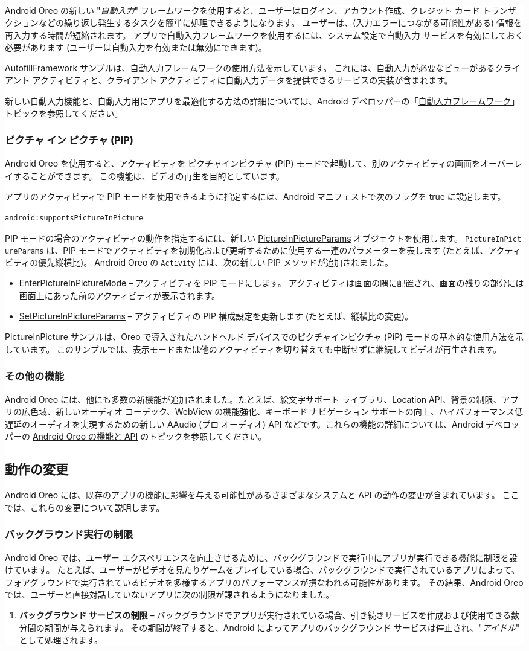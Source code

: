 Android Oreo の新しい "_自動入力_" フレームワークを使用すると、ユーザーはログイン、アカウント作成、クレジット カード トランザクションなどの繰り返し発生するタスクを簡単に処理できるようになります。 ユーザーは、(入力エラーにつながる可能性がある) 情報を再入力する時間が短縮されます。 アプリで自動入力フレームワークを使用するには、システム設定で自動入力 サービスを有効にしておく必要があります (ユーザーは自動入力を有効または無効にできます)。

[AutofillFramework](/samples/xamarin/monodroid-samples/android-o-autofillframework) サンプルは、自動入力フレームワークの使用方法を示しています。 これには、自動入力が必要なビューがあるクライアント アクティビティと、クライアント アクティビティに自動入力データを提供できるサービスの実装が含まれます。

新しい自動入力機能と、自動入力用にアプリを最適化する方法の詳細については、Android デベロッパーの「[自動入力フレームワーク](https://developer.android.com/guide/topics/text/autofill.html)」トピックを参照してください。

### <a name="picture-in-picture-pip"></a>ピクチャ イン ピクチャ (PIP)

Android Oreo を使用すると、アクティビティを ピクチャインピクチャ (PIP) モードで起動して、別のアクティビティの画面をオーバーレイすることができます。 この機能は、ビデオの再生を目的としています。

アプリのアクティビティで PIP モードを使用できるように指定するには、Android マニフェストで次のフラグを true に設定します。

```xml
android:supportsPictureInPicture
```

PIP モードの場合のアクティビティの動作を指定するには、新しい [PictureInPictureParams](https://developer.android.com/reference/android/app/PictureInPictureParams.html) オブジェクトを使用します。 `PictureInPictureParams` は、PIP モードでアクティビティを初期化および更新するために使用する一連のパラメーターを表します (たとえば、アクティビティの優先縦横比)。 Android Oreo の `Activity` には、次の新しい PIP メソッドが追加されました。

- [EnterPictureInPictureMode](https://developer.android.com/reference/android/app/Activity.html#enterPictureInPictureMode%28android.app.PictureInPictureParams%29) &ndash; アクティビティを PIP モードにします。 アクティビティは画面の隅に配置され、画面の残りの部分には画面上にあった前のアクティビティが表示されます。

- [SetPictureInPictureParams](https://developer.android.com/reference/android/app/Activity.html#setPictureInPictureParams%28android.app.PictureInPictureParams%29) &ndash; アクティビティの PIP 構成設定を更新します (たとえば、縦横比の変更)。

[PictureInPicture](/samples/xamarin/monodroid-samples/android-o-pictureinpicture) サンプルは、Oreo で導入されたハンドヘルド デバイスでのピクチャインピクチャ (PiP) モードの基本的な使用方法を示しています。 このサンプルでは、表示モードまたは他のアクティビティを切り替えても中断せずに継続してビデオが再生されます。

### <a name="other-features"></a>その他の機能

Android Oreo には、他にも多数の新機能が追加されました。たとえば、絵文字サポート ライブラリ、Location API、背景の制限、アプリの広色域、新しいオーディオ コーデック、WebView の機能強化、キーボード ナビゲーション サポートの向上、ハイパフォーマンス低遅延のオーディオを実現するための新しい AAudio (プロ オーディオ) API などです。これらの機能の詳細については、Android デベロッパーの [Android Oreo の機能と API](https://developer.android.com/about/versions/oreo/android-8.0.html) のトピックを参照してください。

## <a name="behavior-changes"></a>動作の変更

Android Oreo には、既存のアプリの機能に影響を与える可能性があるさまざまなシステムと API の動作の変更が含まれています。 ここでは、これらの変更について説明します。

### <a name="background-execution-limits"></a>バックグラウンド実行の制限

Android Oreo では、ユーザー エクスペリエンスを向上させるために、バックグラウンドで実行中にアプリが実行できる機能に制限を設けています。 たとえば、ユーザーがビデオを見たりゲームをプレイしている場合、バックグラウンドで実行されているアプリによって、フォアグラウンドで実行されているビデオを多様するアプリのパフォーマンスが損なわれる可能性があります。 その結果、Android Oreo では、ユーザーと直接対話していないアプリに次の制限が課されるようになりました。

1. **バックグラウンド サービスの制限** &ndash; バックグラウンドでアプリが実行されている場合、引き続きサービスを作成および使用できる数分間の期間が与えられます。 その期間が終了すると、Android によってアプリのバックグラウンド サービスは停止され、"_アイドル_" として処理されます。
